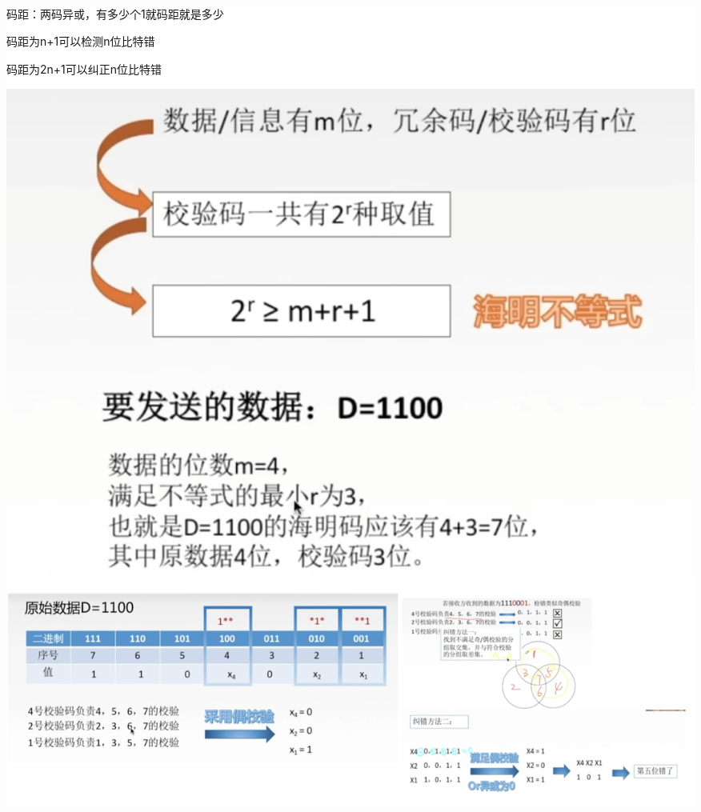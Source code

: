 码距：两码异或，有多少个1就码距就是多少

码距为n+1可以检测n位比特错

码距为2n+1可以纠正n位比特错

![image-20231127094655779](assets/image-20231127094655779.png) 

![image-20231127095401635](assets/image-20231127095401635.png) 
